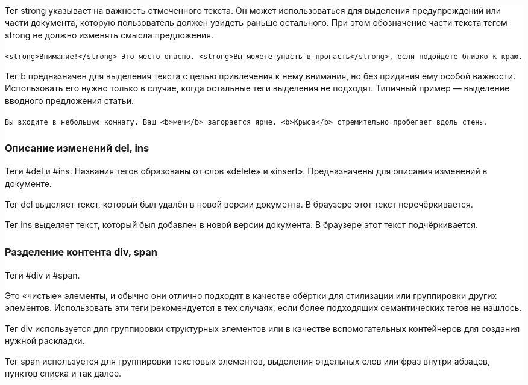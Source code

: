 Тег strong указывает на важность отмеченного текста. Он может использоваться для выделения предупреждений или части документа, которую пользователь должен увидеть раньше остального. При этом обозначение части текста тегом strong не должно изменять смысла предложения.
~~~
<strong>Внимание!</strong> Это место опасно. <strong>Вы можете упасть в пропасть</strong>, если подойдёте близко к краю.
~~~
Тег b предназначен для выделения текста с целью привлечения к нему внимания, но без придания ему особой важности. Использовать его нужно только в случае, когда остальные теги выделения не подходят. Типичный пример — выделение вводного предложения статьи.
~~~
Вы входите в небольшую комнату. Ваш <b>меч</b> загорается ярче. <b>Крыса</b> стремительно пробегает вдоль стены.
~~~

### Описание изменений del, ins

Теги #del и #ins. 
Названия тегов образованы от слов «delete» и «insert». Предназначены для описания изменений в документе.

Тег del выделяет текст, который был удалён в новой версии документа. В браузере этот текст перечёркивается.

Тег ins выделяет текст, который был добавлен в новой версии документа. В браузере этот текст подчёркивается.

### Разделение контента div, span

Теги #div и #span. 

Это «чистые» элементы, и обычно они отлично подходят в качестве обёртки для стилизации или группировки других элементов. Использовать эти теги рекомендуется в тех случаях, если более подходящих семантических тегов не нашлось.

Тег div используется для группировки структурных элементов или в качестве вспомогательных контейнеров для создания нужной раскладки.

Тег span используется для группировки текстовых элементов, выделения отдельных слов или фраз внутри абзацев, пунктов списка и так далее.